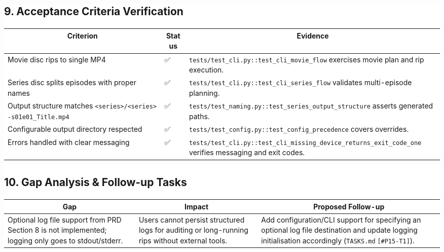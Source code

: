 ## 9. Acceptance Criteria Verification
| Criterion | Status | Evidence |
| --- | --- | --- |
| Movie disc rips to single MP4 | ✅ | `tests/test_cli.py::test_cli_movie_flow` exercises movie plan and rip execution. |
| Series disc splits episodes with proper names | ✅ | `tests/test_cli.py::test_cli_series_flow` validates multi-episode planning. |
| Output structure matches `<series>/<series>-s01e01_Title.mp4` | ✅ | `tests/test_naming.py::test_series_output_structure` asserts generated paths. |
| Configurable output directory respected | ✅ | `tests/test_config.py::test_config_precedence` covers overrides. |
| Errors handled with clear messaging | ✅ | `tests/test_cli.py::test_cli_missing_device_returns_exit_code_one` verifies messaging and exit codes. |

## 10. Gap Analysis & Follow-up Tasks

| Gap | Impact | Proposed Follow-up |
| --- | --- | --- |
| Optional log file support from PRD Section 8 is not implemented; logging only goes to stdout/stderr. | Users cannot persist structured logs for auditing or long-running rips without external tools. | Add configuration/CLI support for specifying an optional log file destination and update logging initialisation accordingly (`TASKS.md` `[#P15-T1]`). |

